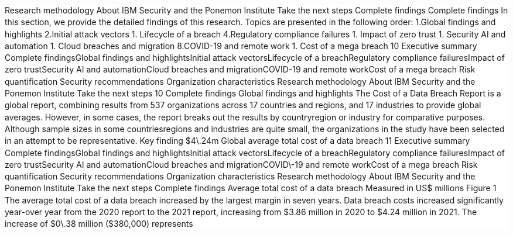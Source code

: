 Research methodology
About IBM Security and the
Ponemon Institute
Take the next steps 
Complete findings
Complete findings
In this section, we provide the detailed 
findings of this research. Topics are 
presented in the following order: 
1\.Global findings and highlights
2\.Initial attack vectors
1\. Lifecycle of a breach
4\.Regulatory compliance failures
1\. Impact of zero trust
1\. Security AI and automation
1\. Cloud breaches and migration
8\.COVID\-19 and remote work
1\. Cost of a mega breach
10
Executive summary
Complete findingsGlobal findings and highlightsInitial attack vectorsLifecycle of a breachRegulatory compliance failuresImpact of zero trustSecurity AI and automationCloud breaches and migrationCOVID\-19 and remote workCost of a mega breach
Risk quantification
Security recommendations
Organization characteristics
Research methodology
About IBM Security and the
Ponemon Institute
Take the next steps 
10
Complete findings
Global findings and highlights
The Cost of a Data Breach Report is a global report, combining results from 
537 organizations across 17 countries and regions, and 17 industries to provide 
global averages. However, in some cases, the report breaks out the results by 
countryregion or industry for comparative purposes. Although sample sizes in 
some countriesregions and industries are quite small, the organizations in the 
study have been selected in an attempt to be representative. 
Key finding
$4\.24m
Global average total cost of a data breach
11
Executive summary
Complete findingsGlobal findings and highlightsInitial attack vectorsLifecycle of a breachRegulatory compliance failuresImpact of zero trustSecurity AI and automationCloud breaches and migrationCOVID\-19 and remote workCost of a mega breach
Risk quantification
Security recommendations
Organization characteristics
Research methodology
About IBM Security and the
Ponemon Institute
Take the next steps 
Complete findings
Average total cost of a data breach 
Measured in US$ millions
Figure 1
The average total cost of a data breach increased 
by the largest margin in seven years.
Data breach costs increased significantly year\-over year
from the 2020 report to the 2021 report, increasing from 
$3\.86 million in 2020 to $4\.24 million in 2021\.
The increase of $0\.38 million ($380,000\) represents 